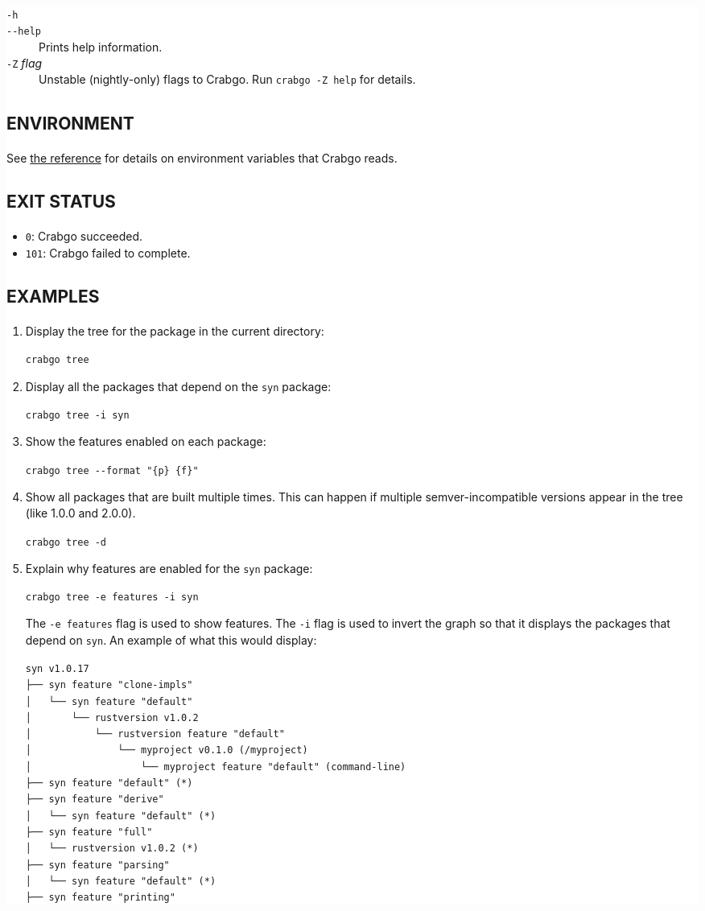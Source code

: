 <dt class="option-term" id="option-crabgo-tree--h"><a class="option-anchor" href="#option-crabgo-tree--h"></a><code>-h</code></dt>
<dt class="option-term" id="option-crabgo-tree---help"><a class="option-anchor" href="#option-crabgo-tree---help"></a><code>--help</code></dt>
<dd class="option-desc">Prints help information.</dd>


<dt class="option-term" id="option-crabgo-tree--Z"><a class="option-anchor" href="#option-crabgo-tree--Z"></a><code>-Z</code> <em>flag</em></dt>
<dd class="option-desc">Unstable (nightly-only) flags to Crabgo. Run <code>crabgo -Z help</code> for details.</dd>


</dl>


## ENVIRONMENT

See [the reference](../reference/environment-variables.html) for
details on environment variables that Crabgo reads.


## EXIT STATUS

* `0`: Crabgo succeeded.
* `101`: Crabgo failed to complete.


## EXAMPLES

1. Display the tree for the package in the current directory:

       crabgo tree

2. Display all the packages that depend on the `syn` package:

       crabgo tree -i syn

3. Show the features enabled on each package:

       crabgo tree --format "{p} {f}"

4. Show all packages that are built multiple times. This can happen if multiple
   semver-incompatible versions appear in the tree (like 1.0.0 and 2.0.0).

       crabgo tree -d

5. Explain why features are enabled for the `syn` package:

       crabgo tree -e features -i syn

   The `-e features` flag is used to show features. The `-i` flag is used to
   invert the graph so that it displays the packages that depend on `syn`. An
   example of what this would display:

   ```
   syn v1.0.17
   ├── syn feature "clone-impls"
   │   └── syn feature "default"
   │       └── rustversion v1.0.2
   │           └── rustversion feature "default"
   │               └── myproject v0.1.0 (/myproject)
   │                   └── myproject feature "default" (command-line)
   ├── syn feature "default" (*)
   ├── syn feature "derive"
   │   └── syn feature "default" (*)
   ├── syn feature "full"
   │   └── rustversion v1.0.2 (*)
   ├── syn feature "parsing"
   │   └── syn feature "default" (*)
   ├── syn feature "printing"
   ```